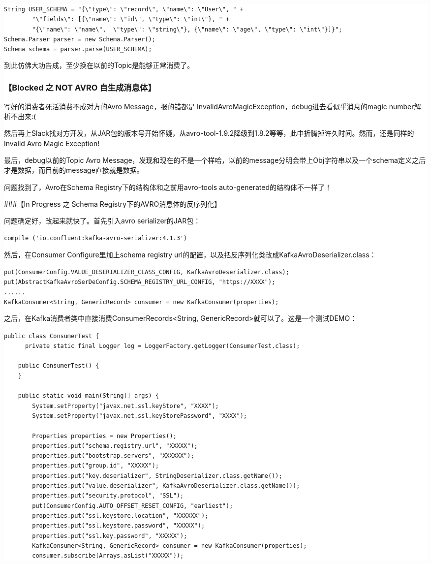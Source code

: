     String USER_SCHEMA = "{\"type\": \"record\", \"name\": \"User\", " + 
            "\"fields\": [{\"name\": \"id\", \"type\": \"int\"}, " + 
            "{\"name\": \"name\",  \"type\": \"string\"}, {\"name\": \"age\", \"type\": \"int\"}]}";
    Schema.Parser parser = new Schema.Parser();
    Schema schema = parser.parse(USER_SCHEMA);
  

到此仿佛大功告成，至少换在以前的Topic是能够正常消费了。

### 【Blocked 之 NOT AVRO 自生成消息体】

写好的消费者死活消费不成对方的Avro Message，报的错都是 InvalidAvroMagicException，debug进去看似乎消息的magic number解析不出来:(

然后再上Slack找对方开发，从JAR包的版本号开始怀疑，从avro-tool-1.9.2降级到1.8.2等等，此中折腾掉许久时间。然而，还是同样的Invalid Avro Magic Exception!

最后，debug以前的Topic Avro Message，发现和现在的不是一个样哈，以前的message分明会带上Obj字符串以及一个schema定义之后才是数据，而目前的message直接就是数据。

问题找到了，Avro在Schema Registry下的结构体和之前用avro-tools auto-generated的结构体不一样了！


###【In Progress 之 Schema Registry下的AVRO消息体的反序列化】

问题确定好，改起来就快了。首先引入avro serializer的JAR包：

	compile ('io.confluent:kafka-avro-serializer:4.1.3')

然后，在Consumer Configure里加上schema registry url的配置，以及把反序列化类改成KafkaAvroDeserializer.class：

    put(ConsumerConfig.VALUE_DESERIALIZER_CLASS_CONFIG, KafkaAvroDeserializer.class);
    put(AbstractKafkaAvroSerDeConfig.SCHEMA_REGISTRY_URL_CONFIG, "https://XXXX");
    ......
    KafkaConsumer<String, GenericRecord> consumer = new KafkaConsumer(properties);
    
之后，在Kafka消费者类中直接消费ConsumerRecords<String, GenericRecord>就可以了。这是一个测试DEMO：

    public class ConsumerTest {
          private static final Logger log = LoggerFactory.getLogger(ConsumerTest.class);

	    public ConsumerTest() {
	    }

	    public static void main(String[] args) {
	        System.setProperty("javax.net.ssl.keyStore", "XXXX");
	        System.setProperty("javax.net.ssl.keyStorePassword", "XXXX");
	        
	        Properties properties = new Properties();
	        properties.put("schema.registry.url", "XXXXX");
	        properties.put("bootstrap.servers", "XXXXXX");
	        properties.put("group.id", "XXXXX");
	        properties.put("key.deserializer", StringDeserializer.class.getName());
	        properties.put("value.deserializer", KafkaAvroDeserializer.class.getName());
	        properties.put("security.protocol", "SSL");
	        put(ConsumerConfig.AUTO_OFFSET_RESET_CONFIG, "earliest");
	        properties.put("ssl.keystore.location", "XXXXXX");
	        properties.put("ssl.keystore.password", "XXXXX");
	        properties.put("ssl.key.password", "XXXXX");
	        KafkaConsumer<String, GenericRecord> consumer = new KafkaConsumer(properties);
	        consumer.subscribe(Arrays.asList("XXXXX"));
	